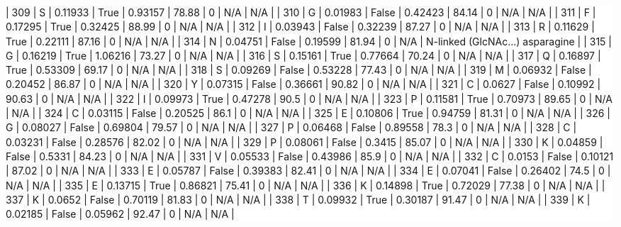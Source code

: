 |   309 | S    |         0.11933 | True      |                          0.93157 |                 78.88 |         0     | N/A                               | N/A                             |
|   310 | G    |         0.01983 | False     |                          0.42423 |                 84.14 |         0     | N/A                               | N/A                             |
|   311 | F    |         0.17295 | True      |                          0.32425 |                 88.99 |         0     | N/A                               | N/A                             |
|   312 | I    |         0.03943 | False     |                          0.32239 |                 87.27 |         0     | N/A                               | N/A                             |
|   313 | R    |         0.11629 | True      |                          0.22111 |                 87.16 |         0     | N/A                               | N/A                             |
|   314 | N    |         0.04751 | False     |                          0.19599 |                 81.94 |         0     | N/A                               | N-linked (GlcNAc...) asparagine |
|   315 | G    |         0.16219 | True      |                          1.06216 |                 73.27 |         0     | N/A                               | N/A                             |
|   316 | S    |         0.15161 | True      |                          0.77664 |                 70.24 |         0     | N/A                               | N/A                             |
|   317 | Q    |         0.16897 | True      |                          0.53309 |                 69.17 |         0     | N/A                               | N/A                             |
|   318 | S    |         0.09269 | False     |                          0.53228 |                 77.43 |         0     | N/A                               | N/A                             |
|   319 | M    |         0.06932 | False     |                          0.20452 |                 86.87 |         0     | N/A                               | N/A                             |
|   320 | Y    |         0.07315 | False     |                          0.36661 |                 90.82 |         0     | N/A                               | N/A                             |
|   321 | C    |         0.0627  | False     |                          0.10992 |                 90.63 |         0     | N/A                               | N/A                             |
|   322 | I    |         0.09973 | True      |                          0.47278 |                 90.5  |         0     | N/A                               | N/A                             |
|   323 | P    |         0.11581 | True      |                          0.70973 |                 89.65 |         0     | N/A                               | N/A                             |
|   324 | C    |         0.03115 | False     |                          0.20525 |                 86.1  |         0     | N/A                               | N/A                             |
|   325 | E    |         0.10806 | True      |                          0.94759 |                 81.31 |         0     | N/A                               | N/A                             |
|   326 | G    |         0.08027 | False     |                          0.69804 |                 79.57 |         0     | N/A                               | N/A                             |
|   327 | P    |         0.06468 | False     |                          0.89558 |                 78.3  |         0     | N/A                               | N/A                             |
|   328 | C    |         0.03231 | False     |                          0.28576 |                 82.02 |         0     | N/A                               | N/A                             |
|   329 | P    |         0.08061 | False     |                          0.3415  |                 85.07 |         0     | N/A                               | N/A                             |
|   330 | K    |         0.04859 | False     |                          0.5331  |                 84.23 |         0     | N/A                               | N/A                             |
|   331 | V    |         0.05533 | False     |                          0.43986 |                 85.9  |         0     | N/A                               | N/A                             |
|   332 | C    |         0.0153  | False     |                          0.10121 |                 87.02 |         0     | N/A                               | N/A                             |
|   333 | E    |         0.05787 | False     |                          0.39383 |                 82.41 |         0     | N/A                               | N/A                             |
|   334 | E    |         0.07041 | False     |                          0.26402 |                 74.5  |         0     | N/A                               | N/A                             |
|   335 | E    |         0.13715 | True      |                          0.86821 |                 75.41 |         0     | N/A                               | N/A                             |
|   336 | K    |         0.14898 | True      |                          0.72029 |                 77.38 |         0     | N/A                               | N/A                             |
|   337 | K    |         0.0652  | False     |                          0.70119 |                 81.83 |         0     | N/A                               | N/A                             |
|   338 | T    |         0.09932 | True      |                          0.30187 |                 91.47 |         0     | N/A                               | N/A                             |
|   339 | K    |         0.02185 | False     |                          0.05962 |                 92.47 |         0     | N/A                               | N/A                             |